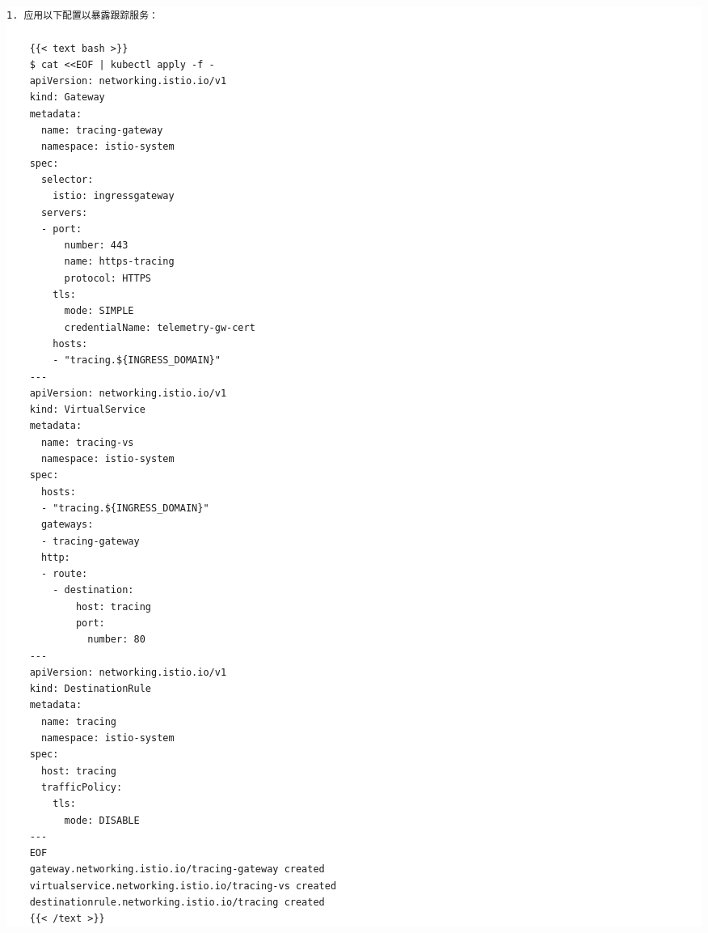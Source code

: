     1. 应用以下配置以暴露跟踪服务：

        {{< text bash >}}
        $ cat <<EOF | kubectl apply -f -
        apiVersion: networking.istio.io/v1
        kind: Gateway
        metadata:
          name: tracing-gateway
          namespace: istio-system
        spec:
          selector:
            istio: ingressgateway
          servers:
          - port:
              number: 443
              name: https-tracing
              protocol: HTTPS
            tls:
              mode: SIMPLE
              credentialName: telemetry-gw-cert
            hosts:
            - "tracing.${INGRESS_DOMAIN}"
        ---
        apiVersion: networking.istio.io/v1
        kind: VirtualService
        metadata:
          name: tracing-vs
          namespace: istio-system
        spec:
          hosts:
          - "tracing.${INGRESS_DOMAIN}"
          gateways:
          - tracing-gateway
          http:
          - route:
            - destination:
                host: tracing
                port:
                  number: 80
        ---
        apiVersion: networking.istio.io/v1
        kind: DestinationRule
        metadata:
          name: tracing
          namespace: istio-system
        spec:
          host: tracing
          trafficPolicy:
            tls:
              mode: DISABLE
        ---
        EOF
        gateway.networking.istio.io/tracing-gateway created
        virtualservice.networking.istio.io/tracing-vs created
        destinationrule.networking.istio.io/tracing created
        {{< /text >}}
